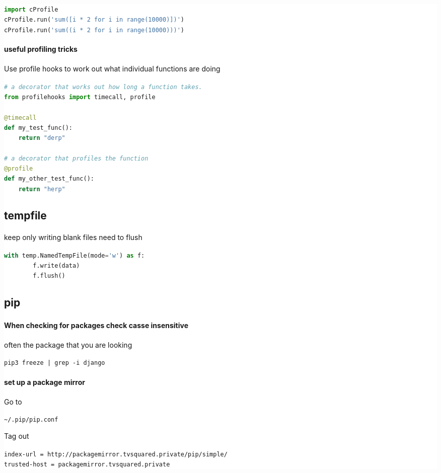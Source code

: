 ```python
import cProfile
cProfile.run('sum([i * 2 for i in range(10000)])')
cProfile.run('sum((i * 2 for i in range(10000)))')
```

#### **useful profiling tricks**

Use profile hooks to work out what individual functions are doing

```python
# a decorator that works out how long a function takes.
from profilehooks import timecall, profile

@timecall
def my_test_func():
    return "derp"

# a decorator that profiles the function
@profile
def my_other_test_func():
    return "herp"

```

## tempfile

keep only writing blank files
need to flush
```python
with temp.NamedTempFile(mode='w') as f:
        f.write(data)
        f.flush()
```

## pip

#### **When checking for packages check casse insensitive**

often the package that you are looking 

```
pip3 freeze | grep -i django 
```

#### **set up a package mirror**

Go to
```bash 
~/.pip/pip.conf
```
Tag out 
```bash
index-url = http://packagemirror.tvsquared.private/pip/simple/
trusted-host = packagemirror.tvsquared.private
```
